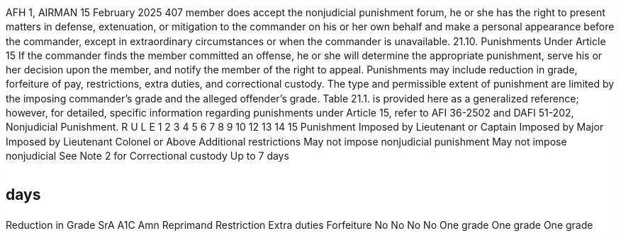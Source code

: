 AFH 1, AIRMAN 15 February 2025
407
member does accept the nonjudicial punishment forum, he or she has the right to present matters
in defense, extenuation, or mitigation to the commander on his or her own behalf and make a
personal appearance before the commander, except in extraordinary circumstances or when the
commander is unavailable. 21.10. Punishments Under Article 15
If the commander finds the member committed an offense, he or she will determine the appropriate
punishment, serve his or her decision upon the member, and notify the member of the right to
appeal. Punishments may include reduction in grade, forfeiture of pay, restrictions, extra duties, and correctional custody. The type and permissible extent of punishment are limited by the
imposing commander’s grade and the alleged offender’s grade. Table 21.1. is provided here as a
generalized reference; however, for detailed, specific information regarding punishments under
Article 15, refer to AFI 36-2502 and DAFI 51-202, Nonjudicial Punishment. R
U
L
E
1
2
3
4
5
6
7
8
9
10
12
13
14
15
Punishment
Imposed by Lieutenant
or Captain
Imposed by Major
Imposed by
Lieutenant Colonel
or Above
Additional restrictions
May not impose
nonjudicial punishment
May not impose
nonjudicial
See Note 2 for
Correctional custody
Up to 7 days
## days
Reduction
in Grade
SrA
A1C
Amn
Reprimand
Restriction
Extra duties
Forfeiture
No
No
No
No
One grade
One grade
One grade